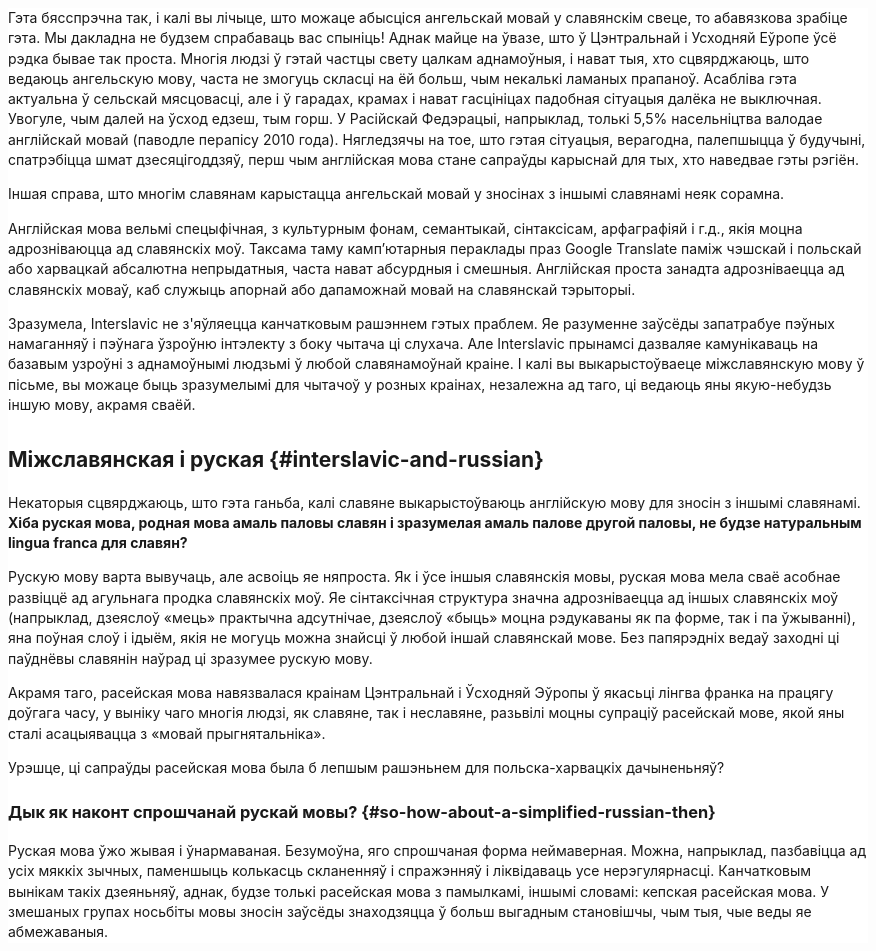 Гэта бясспрэчна так, і калі вы лічыце, што можаце абысціся ангельскай мовай у славянскім свеце, то абавязкова зрабіце гэта. Мы дакладна не будзем спрабаваць вас спыніць! Аднак майце на ўвазе, што ў Цэнтральнай і Усходняй Еўропе ўсё рэдка бывае так проста. Многія людзі ў гэтай частцы свету цалкам аднамоўныя, і нават тыя, хто сцвярджаюць, што ведаюць ангельскую мову, часта не змогуць скласці на ёй больш, чым некалькі ламаных прапаноў. Асабліва гэта актуальна ў сельскай мясцовасці, але і ў гарадах, крамах і нават гасцініцах падобная сітуацыя далёка не выключная. Увогуле, чым далей на ўсход едзеш, тым горш. У Расійскай Федэрацыі, напрыклад, толькі 5,5% насельніцтва валодае англійскай мовай (паводле перапісу 2010 года). Нягледзячы на тое, што гэтая сітуацыя, верагодна, палепшыцца ў будучыні, спатрэбіцца шмат дзесяцігоддзяў, перш чым англійская мова стане сапраўды карыснай для тых, хто наведвае гэты рэгіён.

Іншая справа, што многім славянам карыстацца ангельскай мовай у зносінах з іншымі славянамі неяк сорамна.

Англійская мова вельмі спецыфічная, з культурным фонам, семантыкай, сінтаксісам, арфаграфіяй і г.д., якія моцна адрозніваюцца ад славянскіх моў. Таксама таму камп’ютарныя пераклады праз Google Translate паміж чэшскай і польскай або харвацкай абсалютна непрыдатныя, часта нават абсурдныя і смешныя. Англійская проста занадта адрозніваецца ад славянскіх моваў, каб служыць апорнай або дапаможнай мовай на славянскай тэрыторыі.

Зразумела, Interslavic не з'яўляецца канчатковым рашэннем гэтых праблем. Яе разуменне заўсёды запатрабуе пэўных намаганняў і пэўнага ўзроўню інтэлекту з боку чытача ці слухача. Але Interslavic прынамсі дазваляе камунікаваць на базавым узроўні з аднамоўнымі людзьмі ў любой славянамоўнай краіне. І калі вы выкарыстоўваеце міжславянскую мову ў пісьме, вы можаце быць зразумелымі для чытачоў у розных краінах, незалежна ад таго, ці ведаюць яны якую-небудзь іншую мову, акрамя сваёй.

## Міжславянская і руская \{#interslavic-and-russian}

Некаторыя сцвярджаюць, што гэта ганьба, калі славяне выкарыстоўваюць англійскую мову для зносін з іншымі славянамі. **Хіба руская мова, родная мова амаль паловы славян і зразумелая амаль палове другой паловы, не будзе натуральным lingua franca для славян?**

Рускую мову варта вывучаць, але асвоіць яе няпроста. Як і ўсе іншыя славянскія мовы, руская мова мела сваё асобнае развіццё ад агульнага продка славянскіх моў. Яе сінтаксічная структура значна адрозніваецца ад іншых славянскіх моў (напрыклад, дзеяслоў «мець» практычна адсутнічае, дзеяслоў «быць» моцна рэдукаваны як па форме, так і па ўжыванні), яна поўная слоў і ідыём, якія не могуць можна знайсці ў любой іншай славянскай мове. Без папярэдніх ведаў заходні ці паўднёвы славянін наўрад ці зразумее рускую мову.

Акрамя таго, расейская мова навязвалася краінам Цэнтральнай і Ўсходняй Эўропы ў якасьці лінгва франка на працягу доўгага часу, у выніку чаго многія людзі, як славяне, так і неславяне, разьвілі моцны супраціў расейскай мове, якой яны сталі асацыявацца з «мовай прыгнятальніка».

Урэшце, ці сапраўды расейская мова была б лепшым рашэньнем для польска-харвацкіх дачыненьняў?

### Дык як наконт спрошчанай рускай мовы? \{#so-how-about-a-simplified-russian-then}

Руская мова ўжо жывая і ўнармаваная. Безумоўна, яго спрошчаная форма неймаверная. Можна, напрыклад, пазбавіцца ад усіх мяккіх зычных, паменшыць колькасць скланенняў і спражэнняў і ліквідаваць усе нерэгулярнасці. Канчатковым вынікам такіх дзеяньняў, аднак, будзе толькі расейская мова з памылкамі, іншымі словамі: кепская расейская мова. У змешаных групах носьбіты мовы зносін заўсёды знаходзяцца ў больш выгадным становішчы, чым тыя, чые веды яе абмежаваныя.
